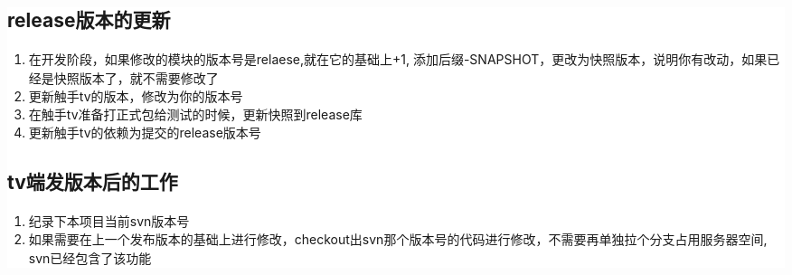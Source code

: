 ## release版本的更新
1. 在开发阶段，如果修改的模块的版本号是relaese,就在它的基础上+1, 添加后缀-SNAPSHOT，更改为快照版本，说明你有改动，如果已经是快照版本了，就不需要修改了
2. 更新触手tv的版本，修改为你的版本号
3. 在触手tv准备打正式包给测试的时候，更新快照到release库
4. 更新触手tv的依赖为提交的release版本号

## tv端发版本后的工作
1. 纪录下本项目当前svn版本号
2. 如果需要在上一个发布版本的基础上进行修改，checkout出svn那个版本号的代码进行修改，不需要再单独拉个分支占用服务器空间, svn已经包含了该功能



